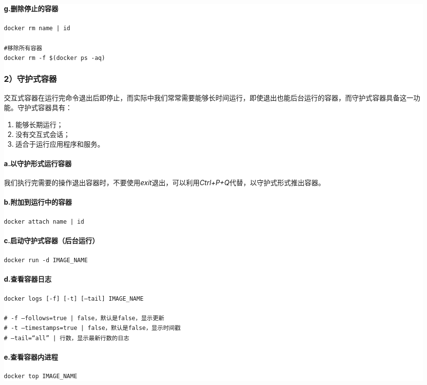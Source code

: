 

#### g.删除停止的容器

```shell
docker rm name | id

#移除所有容器
docker rm -f $(docker ps -aq)
```



### 2）守护式容器

交互式容器在运行完命令退出后即停止，而实际中我们常常需要能够长时间运行，即使退出也能后台运行的容器，而守护式容器具备这一功能。守护式容器具有：

1. 能够长期运行；
2. 没有交互式会话；
3. 适合于运行应用程序和服务。



#### a.**以守护形式运行容器**

我们执行完需要的操作退出容器时，不要使用*exit*退出，可以利用*Ctrl+P+Q*代替，以守护式形式推出容器。



#### b.附加到运行中的容器

```shell
docker attach name | id
```



#### c.启动守护式容器（后台运行）

```shell
docker run -d IMAGE_NAME
```



#### d.查看容器日志

```shell
docker logs [-f] [-t] [–tail] IMAGE_NAME

# -f –follows=true | false，默认是false，显示更新
# -t –timestamps=true | false，默认是false，显示时间戳
# –tail=“all” | 行数，显示最新行数的日志
```



#### e.查看容器内进程

```shell
docker top IMAGE_NAME
```
